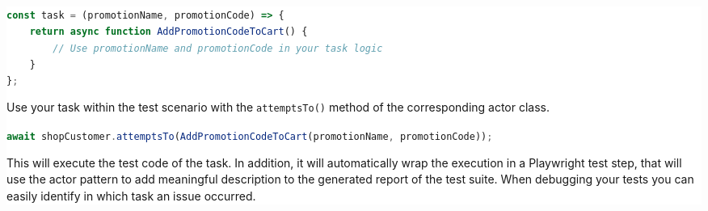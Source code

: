 ```JavaScript
const task = (promotionName, promotionCode) => {
    return async function AddPromotionCodeToCart() {
        // Use promotionName and promotionCode in your task logic
    }
};
```

Use your task within the test scenario with the `attemptsTo()` method of the corresponding actor class.

```JavaScript
await shopCustomer.attemptsTo(AddPromotionCodeToCart(promotionName, promotionCode));
```

This will execute the test code of the task. In addition, it will automatically wrap the execution in a Playwright test step, that will use the actor pattern to add meaningful description to the generated report of the test suite. When debugging your tests you can easily identify in which task an issue occurred.
